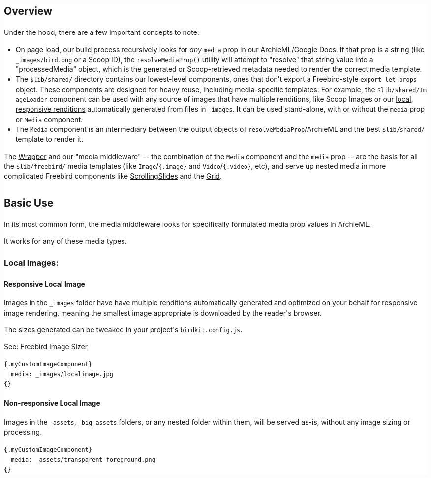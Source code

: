 ## Overview

Under the hood, there are a few important concepts to note:

- On page load, our [build process recursively looks](https://github.com/newsdev/birdkit/blob/8144e82ccbf28305a232fac147cd0b1f061955eb/packages/template-freebird/src/lib/freebird/resolve.server.js#L475-L487) for _any_ `media` prop in our ArchieML/Google Docs. If that prop is a string (like `_images/bird.png` or a Scoop ID), the `resolveMediaProp()` utility will attempt to "resolve" that string value into a "processedMedia" object, which is the generated or Scoop-retrieved metadata needed to render the correct media template.
- The `$lib/shared/` directory contains our lowest-level components, ones that don't export a Freebird-style `export let props` object. These components are designed for heavy reuse, including media-specific templates. For example, the `$lib/shared/ImageLoader` component can be used with any source of images that have multiple renditions, like Scoop Images or our [local, responsive renditions](../../../../public/_images/) automatically generated from files in `_images`. It can be used stand-alone, with or without the `media` prop or `Media` component.
- The `Media` component is an intermediary between the output objects of `resolveMediaProp`/ArchieML and the best `$lib/shared/` template to render it.

The [Wrapper](../Wrapper/) and our "media middleware" -- the combination of the `Media` component and the `media` prop -- are the basis for all the `$lib/freebird/` media templates (like `Image`/`{.image}` and `Video`/`{.video}`, etc), and serve up nested media in more complicated Freebird components like [ScrollingSlides](../../freebird/ScrollingSlides/) and the [Grid](../../freebird/Grid/).

## Basic Use

In its most common form, the media middleware looks for specifically formulated media prop values in ArchieML.

It works for any of these media types.

### Local Images:

#### Responsive Local Image

Images in the `_images` folder have have multiple renditions automatically generated and optimized on your behalf for responsive image rendering, meaning the smallest image appropriate is downloaded by the reader's browser.

The sizes generated can be tweaked in your project's `birdkit.config.js`.

See: [Freebird Image Sizer](../../../../public/_images/)

```
{.myCustomImageComponent}
  media: _images/localimage.jpg
{}
```

#### Non-responsive Local Image

Images in the `_assets`, `_big_assets` folders, or any nested folder within them, will be served as-is, without any image sizing or processing.

```
{.myCustomImageComponent}
  media: _assets/transparent-foreground.png
{}
```
